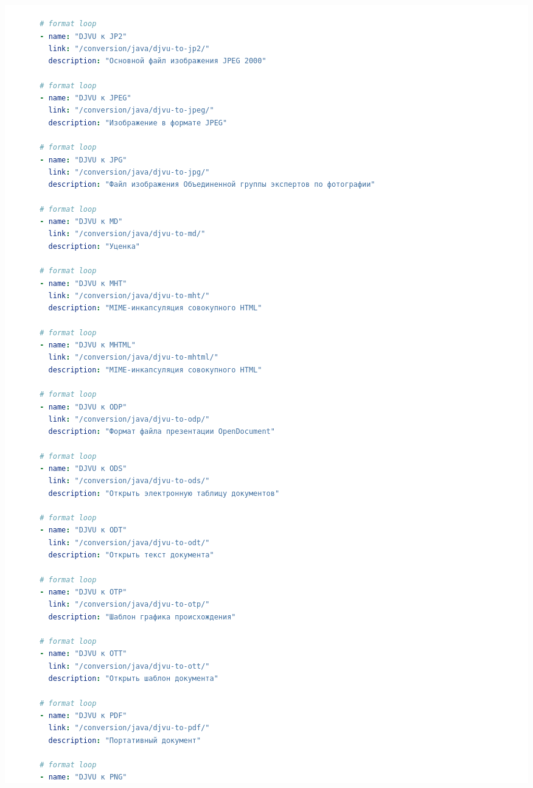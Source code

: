```yaml

        # format loop
        - name: "DJVU к JP2"
          link: "/conversion/java/djvu-to-jp2/"
          description: "Основной файл изображения JPEG 2000"

        # format loop
        - name: "DJVU к JPEG"
          link: "/conversion/java/djvu-to-jpeg/"
          description: "Изображение в формате JPEG"

        # format loop
        - name: "DJVU к JPG"
          link: "/conversion/java/djvu-to-jpg/"
          description: "Файл изображения Объединенной группы экспертов по фотографии"

        # format loop
        - name: "DJVU к MD"
          link: "/conversion/java/djvu-to-md/"
          description: "Уценка"

        # format loop
        - name: "DJVU к MHT"
          link: "/conversion/java/djvu-to-mht/"
          description: "MIME-инкапсуляция совокупного HTML"

        # format loop
        - name: "DJVU к MHTML"
          link: "/conversion/java/djvu-to-mhtml/"
          description: "MIME-инкапсуляция совокупного HTML"

        # format loop
        - name: "DJVU к ODP"
          link: "/conversion/java/djvu-to-odp/"
          description: "Формат файла презентации OpenDocument"

        # format loop
        - name: "DJVU к ODS"
          link: "/conversion/java/djvu-to-ods/"
          description: "Открыть электронную таблицу документов"

        # format loop
        - name: "DJVU к ODT"
          link: "/conversion/java/djvu-to-odt/"
          description: "Открыть текст документа"

        # format loop
        - name: "DJVU к OTP"
          link: "/conversion/java/djvu-to-otp/"
          description: "Шаблон графика происхождения"

        # format loop
        - name: "DJVU к OTT"
          link: "/conversion/java/djvu-to-ott/"
          description: "Открыть шаблон документа"

        # format loop
        - name: "DJVU к PDF"
          link: "/conversion/java/djvu-to-pdf/"
          description: "Портативный документ"

        # format loop
        - name: "DJVU к PNG"
```